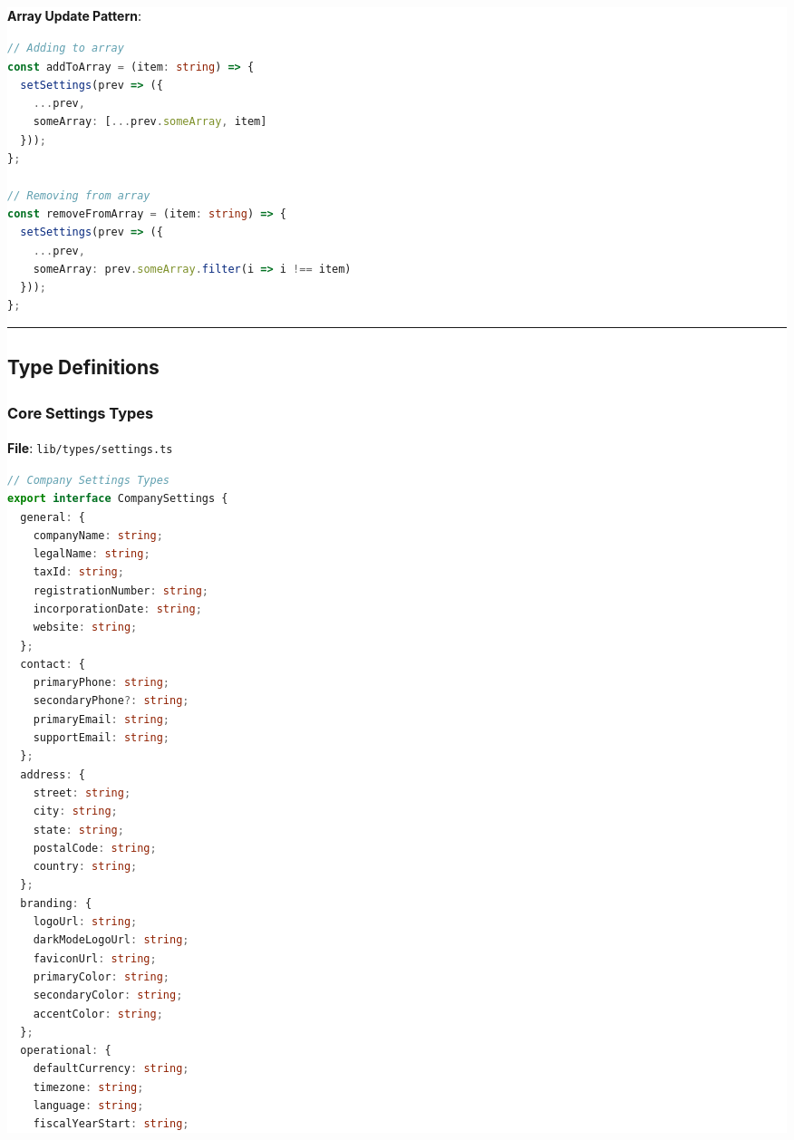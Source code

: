**Array Update Pattern**:
```typescript
// Adding to array
const addToArray = (item: string) => {
  setSettings(prev => ({
    ...prev,
    someArray: [...prev.someArray, item]
  }));
};

// Removing from array
const removeFromArray = (item: string) => {
  setSettings(prev => ({
    ...prev,
    someArray: prev.someArray.filter(i => i !== item)
  }));
};
```

---

## Type Definitions

### Core Settings Types

**File**: `lib/types/settings.ts`

```typescript
// Company Settings Types
export interface CompanySettings {
  general: {
    companyName: string;
    legalName: string;
    taxId: string;
    registrationNumber: string;
    incorporationDate: string;
    website: string;
  };
  contact: {
    primaryPhone: string;
    secondaryPhone?: string;
    primaryEmail: string;
    supportEmail: string;
  };
  address: {
    street: string;
    city: string;
    state: string;
    postalCode: string;
    country: string;
  };
  branding: {
    logoUrl: string;
    darkModeLogoUrl: string;
    faviconUrl: string;
    primaryColor: string;
    secondaryColor: string;
    accentColor: string;
  };
  operational: {
    defaultCurrency: string;
    timezone: string;
    language: string;
    fiscalYearStart: string;
```